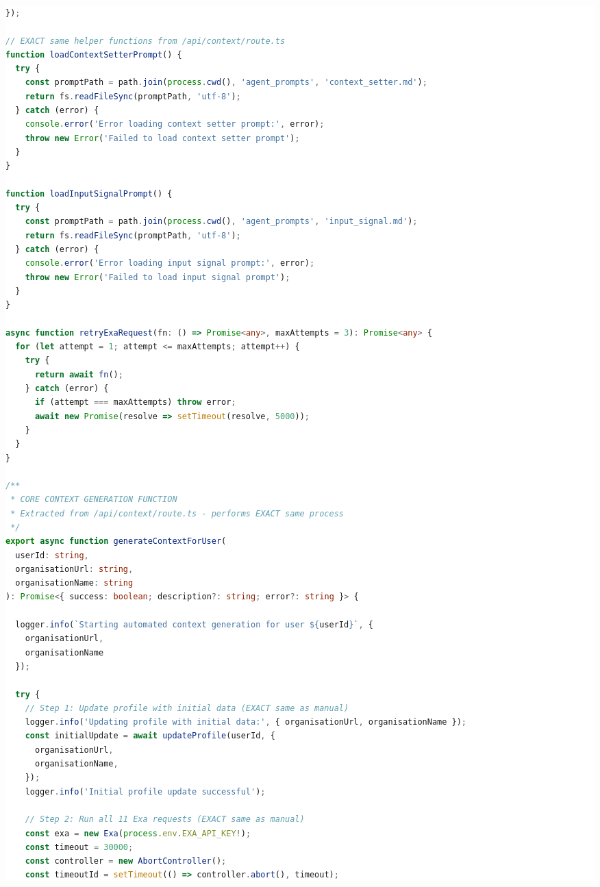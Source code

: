 ```typescript
});

// EXACT same helper functions from /api/context/route.ts
function loadContextSetterPrompt() {
  try {
    const promptPath = path.join(process.cwd(), 'agent_prompts', 'context_setter.md');
    return fs.readFileSync(promptPath, 'utf-8');
  } catch (error) {
    console.error('Error loading context setter prompt:', error);
    throw new Error('Failed to load context setter prompt');
  }
}

function loadInputSignalPrompt() {
  try {
    const promptPath = path.join(process.cwd(), 'agent_prompts', 'input_signal.md');
    return fs.readFileSync(promptPath, 'utf-8');
  } catch (error) {
    console.error('Error loading input signal prompt:', error);
    throw new Error('Failed to load input signal prompt');
  }
}

async function retryExaRequest(fn: () => Promise<any>, maxAttempts = 3): Promise<any> {
  for (let attempt = 1; attempt <= maxAttempts; attempt++) {
    try {
      return await fn();
    } catch (error) {
      if (attempt === maxAttempts) throw error;
      await new Promise(resolve => setTimeout(resolve, 5000));
    }
  }
}

/**
 * CORE CONTEXT GENERATION FUNCTION
 * Extracted from /api/context/route.ts - performs EXACT same process
 */
export async function generateContextForUser(
  userId: string,
  organisationUrl: string,
  organisationName: string
): Promise<{ success: boolean; description?: string; error?: string }> {
  
  logger.info(`Starting automated context generation for user ${userId}`, { 
    organisationUrl, 
    organisationName 
  });

  try {
    // Step 1: Update profile with initial data (EXACT same as manual)
    logger.info('Updating profile with initial data:', { organisationUrl, organisationName });
    const initialUpdate = await updateProfile(userId, {
      organisationUrl,
      organisationName,
    });
    logger.info('Initial profile update successful');

    // Step 2: Run all 11 Exa requests (EXACT same as manual)
    const exa = new Exa(process.env.EXA_API_KEY!);
    const timeout = 30000;
    const controller = new AbortController();
    const timeoutId = setTimeout(() => controller.abort(), timeout);
```
